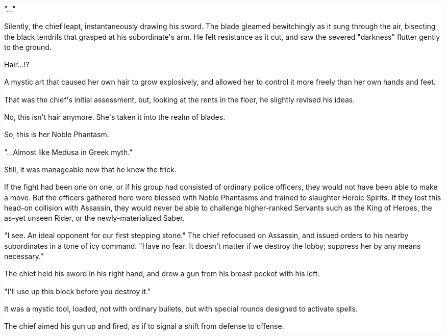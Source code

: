 "..."

Silently, the chief leapt, instantaneously drawing his sword. The blade gleamed bewitchingly as it sung through the air, bisecting the black tendrils that grasped at his subordinate's arm. He felt resistance as it cut, and saw the severed "darkness" flutter gently to the ground.

Hair...!?

A mystic art that caused her own hair to grow explosively, and allowed her to control it more freely than her own hands and feet.

That was the chief's initial assessment, but, looking at the rents in the floor, he slightly revised his ideas.

No, this isn't hair anymore. She's taken it into the realm of blades.

So, this is her Noble Phantasm.

"...Almost like Medusa in Greek myth."

Still, it was manageable now that he knew the trick.

If the fight had been one on one, or if his group had consisted of ordinary police officers, they would not have been able to make a move. But the officers gathered here were blessed with Noble Phantasms and trained to slaughter Heroic Spirits. If they lost this head-on collision with Assassin, they would never be able to challenge higher-ranked Servants such as the King of Heroes, the as-yet unseen Rider, or the newly-materialized Saber.

"I see. An ideal opponent for our first stepping stone." The chief refocused on Assassin, and issued orders to his nearby subordinates in a tone of icy command. "Have no fear. It doesn't matter if we destroy the lobby; suppress her by any means necessary."

The chief held his sword in his right hand, and drew a gun from his breast pocket with his left.

"I'll use up this block before you destroy it."

It was a mystic tool, loaded, not with ordinary bullets, but with special rounds designed to activate spells.

The chief aimed his gun up and fired, as if to signal a shift from defense to offense.

